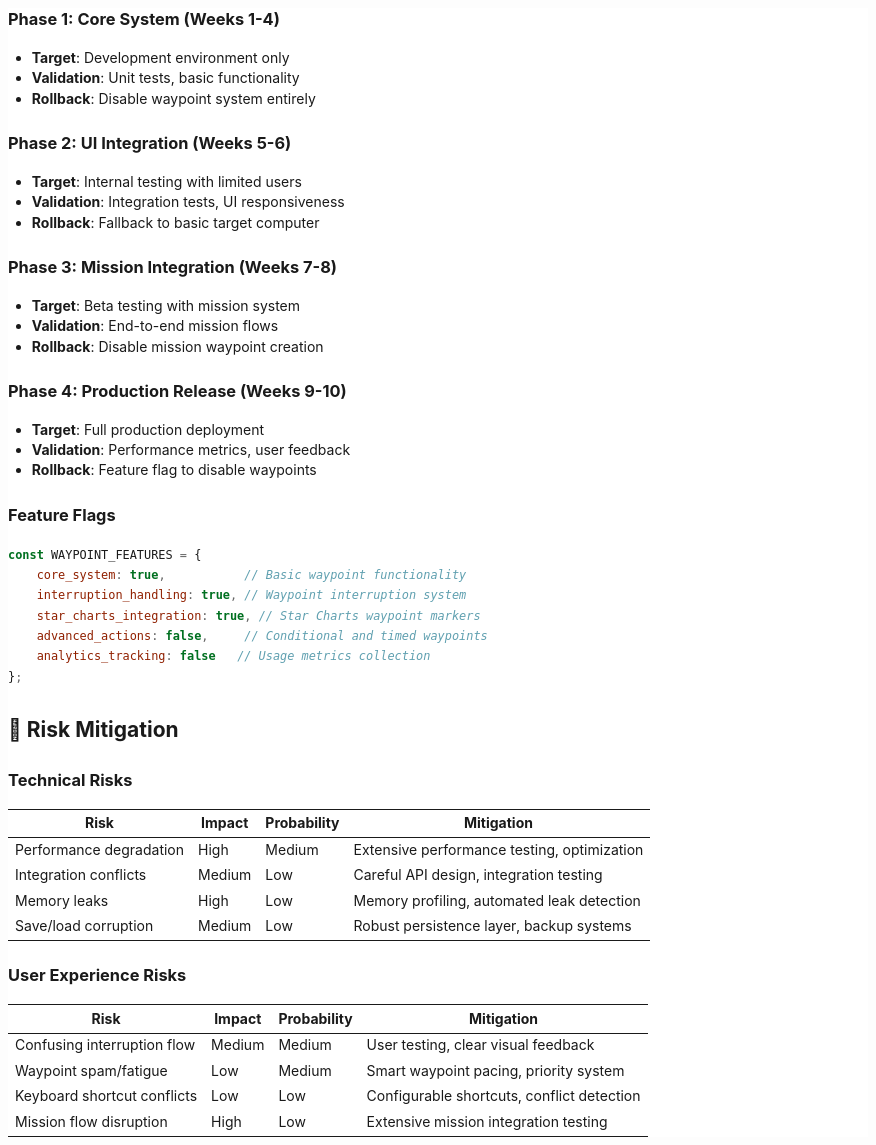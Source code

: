 ### **Phase 1: Core System (Weeks 1-4)**
- **Target**: Development environment only
- **Validation**: Unit tests, basic functionality
- **Rollback**: Disable waypoint system entirely

### **Phase 2: UI Integration (Weeks 5-6)**
- **Target**: Internal testing with limited users
- **Validation**: Integration tests, UI responsiveness
- **Rollback**: Fallback to basic target computer

### **Phase 3: Mission Integration (Weeks 7-8)**
- **Target**: Beta testing with mission system
- **Validation**: End-to-end mission flows
- **Rollback**: Disable mission waypoint creation

### **Phase 4: Production Release (Weeks 9-10)**
- **Target**: Full production deployment
- **Validation**: Performance metrics, user feedback
- **Rollback**: Feature flag to disable waypoints

### **Feature Flags**

```javascript
const WAYPOINT_FEATURES = {
    core_system: true,           // Basic waypoint functionality
    interruption_handling: true, // Waypoint interruption system
    star_charts_integration: true, // Star Charts waypoint markers
    advanced_actions: false,     // Conditional and timed waypoints
    analytics_tracking: false   // Usage metrics collection
};
```

## 🔄 **Risk Mitigation**

### **Technical Risks**

| Risk | Impact | Probability | Mitigation |
|------|--------|-------------|------------|
| Performance degradation | High | Medium | Extensive performance testing, optimization |
| Integration conflicts | Medium | Low | Careful API design, integration testing |
| Memory leaks | High | Low | Memory profiling, automated leak detection |
| Save/load corruption | Medium | Low | Robust persistence layer, backup systems |

### **User Experience Risks**

| Risk | Impact | Probability | Mitigation |
|------|--------|-------------|------------|
| Confusing interruption flow | Medium | Medium | User testing, clear visual feedback |
| Waypoint spam/fatigue | Low | Medium | Smart waypoint pacing, priority system |
| Keyboard shortcut conflicts | Low | Low | Configurable shortcuts, conflict detection |
| Mission flow disruption | High | Low | Extensive mission integration testing |
